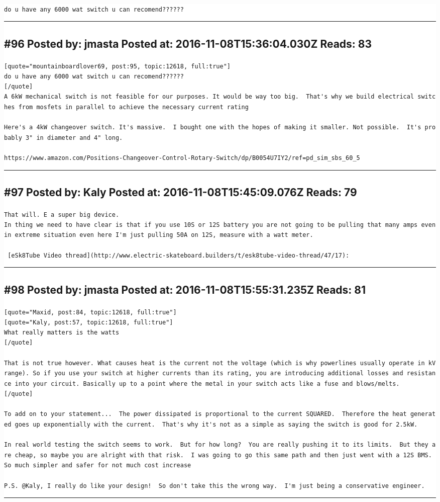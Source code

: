 ```
do u have any 6000 wat switch u can recomend??????
```

---
## \#96 Posted by: jmasta Posted at: 2016-11-08T15:36:04.030Z Reads: 83

```
[quote="mountainboardlover69, post:95, topic:12618, full:true"]
do u have any 6000 wat switch u can recomend??????
[/quote]
A 6kW mechanical switch is not feasible for our purposes. It would be way too big.  That's why we build electrical switches from mosfets in parallel to achieve the necessary current rating

Here's a 4kW changeover switch. It's massive.  I bought one with the hopes of making it smaller. Not possible.  It's probably 3" in diameter and 4" long.

https://www.amazon.com/Positions-Changeover-Control-Rotary-Switch/dp/B0054U7IY2/ref=pd_sim_sbs_60_5
```

---
## \#97 Posted by: Kaly Posted at: 2016-11-08T15:45:09.076Z Reads: 79

```
That will. E a super big device. 
In thing we need to have clear is that if you use 10S or 12S battery you are not going to be pulling that many amps even in extreme situation even here I'm just pulling 50A on 12S, measure with a watt meter. 

 [eSk8Tube Video thread](http://www.electric-skateboard.builders/t/esk8tube-video-thread/47/17):
```

---
## \#98 Posted by: jmasta Posted at: 2016-11-08T15:55:31.235Z Reads: 81

```
[quote="Maxid, post:84, topic:12618, full:true"]
[quote="Kaly, post:57, topic:12618, full:true"]
What really matters is the watts
[/quote]

That is not true however. What causes heat is the current not the voltage (which is why powerlines usually operate in kV range). So if you use your switch at higher currents than its rating, you are introducing additional losses and resistance into your circuit. Basically up to a point where the metal in your switch acts like a fuse and blows/melts.
[/quote]

To add on to your statement...  The power dissipated is proportional to the current SQUARED.  Therefore the heat generated goes up exponentially with the current.  That's why it's not as a simple as saying the switch is good for 2.5kW.   

In real world testing the switch seems to work.  But for how long?  You are really pushing it to its limits.  But they are cheap, so maybe you are alright with that risk.  I was going to go this same path and then just went with a 12S BMS. So much simpler and safer for not much cost increase

P.S. @Kaly, I really do like your design!  So don't take this the wrong way.  I'm just being a conservative engineer.
```

---